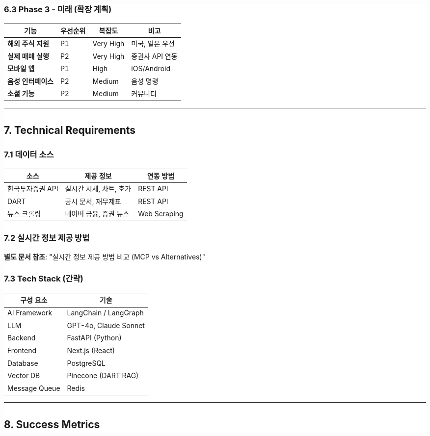 ### 6.3 Phase 3 - 미래 (확장 계획)

| 기능 | 우선순위 | 복잡도 | 비고 |
| --- | --- | --- | --- |
| **해외 주식 지원** | P1 | Very High | 미국, 일본 우선 |
| **실제 매매 실행** | P2 | Very High | 증권사 API 연동 |
| **모바일 앱** | P1 | High | iOS/Android |
| **음성 인터페이스** | P2 | Medium | 음성 명령 |
| **소셜 기능** | P2 | Medium | 커뮤니티 |

---

## 7. Technical Requirements

### 7.1 데이터 소스

| 소스 | 제공 정보 | 연동 방법 |
| --- | --- | --- |
| 한국투자증권 API | 실시간 시세, 차트, 호가 | REST API |
| DART | 공시 문서, 재무제표 | REST API |
| 뉴스 크롤링 | 네이버 금융, 증권 뉴스 | Web Scraping |

### 7.2 실시간 정보 제공 방법

**별도 문서 참조**: "실시간 정보 제공 방법 비교 (MCP vs Alternatives)"

### 7.3 Tech Stack (간략)

| 구성 요소 | 기술 |
| --- | --- |
| AI Framework | LangChain / LangGraph |
| LLM | GPT-4o, Claude Sonnet |
| Backend | FastAPI (Python) |
| Frontend | Next.js (React) |
| Database | PostgreSQL |
| Vector DB | Pinecone (DART RAG) |
| Message Queue | Redis |

---

## 8. Success Metrics

